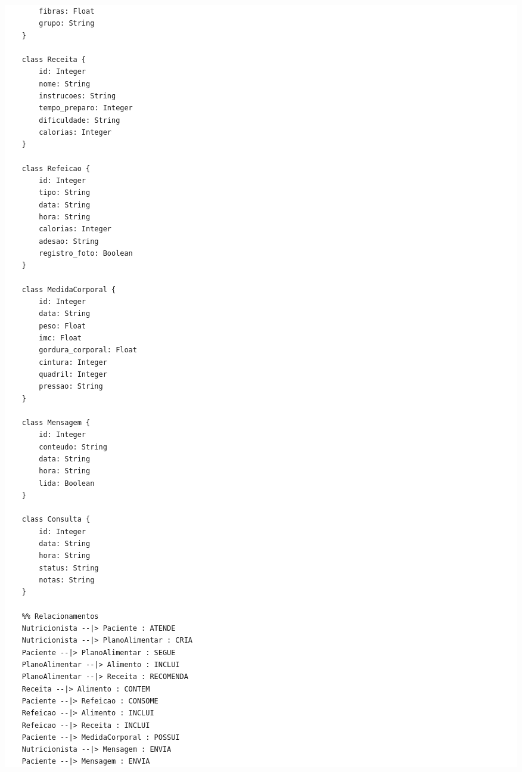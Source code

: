 ```mermaid
        fibras: Float
        grupo: String
    }
    
    class Receita {
        id: Integer
        nome: String
        instrucoes: String
        tempo_preparo: Integer
        dificuldade: String
        calorias: Integer
    }
    
    class Refeicao {
        id: Integer
        tipo: String
        data: String
        hora: String
        calorias: Integer
        adesao: String
        registro_foto: Boolean
    }
    
    class MedidaCorporal {
        id: Integer
        data: String
        peso: Float
        imc: Float
        gordura_corporal: Float
        cintura: Integer
        quadril: Integer
        pressao: String
    }
    
    class Mensagem {
        id: Integer
        conteudo: String
        data: String
        hora: String
        lida: Boolean
    }
    
    class Consulta {
        id: Integer
        data: String
        hora: String
        status: String
        notas: String
    }
    
    %% Relacionamentos
    Nutricionista --|> Paciente : ATENDE
    Nutricionista --|> PlanoAlimentar : CRIA
    Paciente --|> PlanoAlimentar : SEGUE
    PlanoAlimentar --|> Alimento : INCLUI
    PlanoAlimentar --|> Receita : RECOMENDA
    Receita --|> Alimento : CONTEM
    Paciente --|> Refeicao : CONSOME
    Refeicao --|> Alimento : INCLUI
    Refeicao --|> Receita : INCLUI
    Paciente --|> MedidaCorporal : POSSUI
    Nutricionista --|> Mensagem : ENVIA
    Paciente --|> Mensagem : ENVIA
```